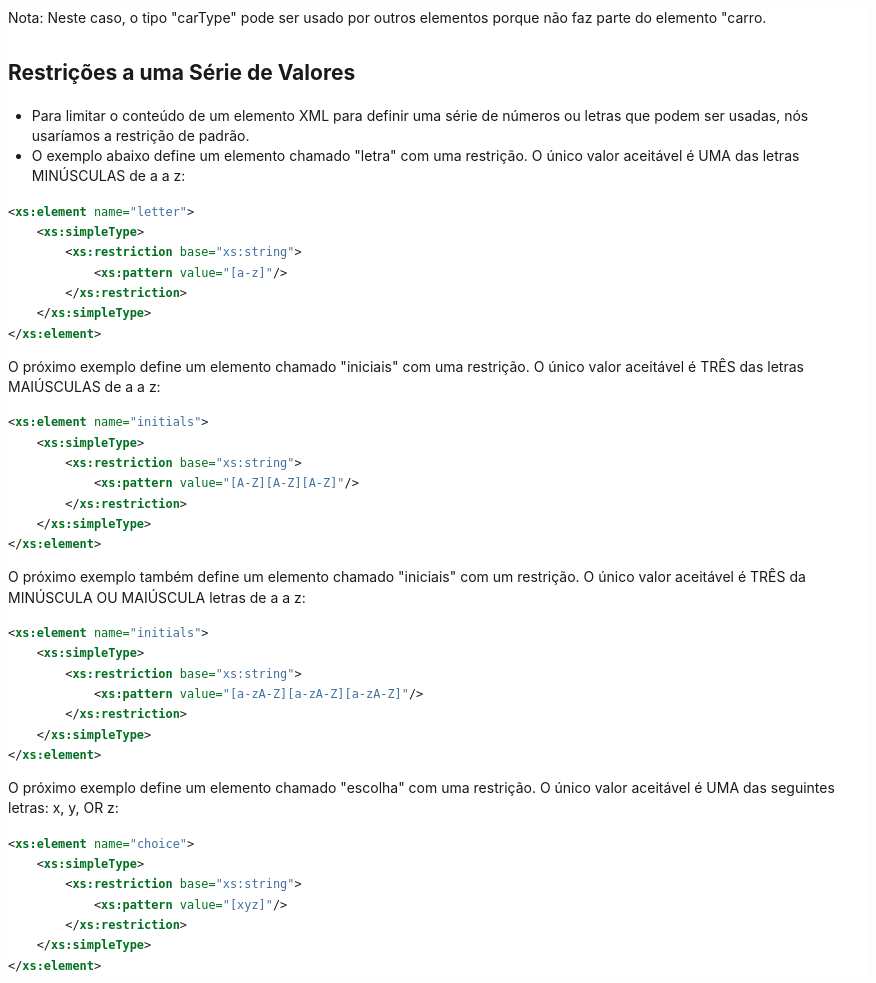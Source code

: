 Nota: Neste caso, o tipo "carType" pode ser usado por outros elementos porque não faz parte do elemento "carro.

## Restrições a uma Série de Valores

- Para limitar o conteúdo de um elemento XML para definir uma série de números ou letras que podem ser usadas, nós usaríamos a restrição de padrão.
- O exemplo abaixo define um elemento chamado "letra" com uma restrição. O único valor aceitável é UMA das letras MINÚSCULAS de a a z:

~~~xml
<xs:element name="letter">
    <xs:simpleType>
        <xs:restriction base="xs:string">
            <xs:pattern value="[a-z]"/>
        </xs:restriction>
    </xs:simpleType>
</xs:element>
~~~

O próximo exemplo define um elemento chamado "iniciais" com uma restrição. O único valor aceitável é TRÊS das letras MAIÚSCULAS de a a z:

~~~xml
<xs:element name="initials">
    <xs:simpleType>
        <xs:restriction base="xs:string">
            <xs:pattern value="[A-Z][A-Z][A-Z]"/>
        </xs:restriction>
    </xs:simpleType>
</xs:element>
~~~

O próximo exemplo também define um elemento chamado "iniciais" com um restrição. O único valor aceitável é TRÊS da MINÚSCULA OU MAIÚSCULA letras de a a z:

~~~xml
<xs:element name="initials">
    <xs:simpleType>
        <xs:restriction base="xs:string">
            <xs:pattern value="[a-zA-Z][a-zA-Z][a-zA-Z]"/>
        </xs:restriction>
    </xs:simpleType>
</xs:element>
~~~

O próximo exemplo define um elemento chamado "escolha" com uma restrição. O único valor aceitável é UMA das seguintes letras: x, y, OR z:

~~~xml
<xs:element name="choice">
    <xs:simpleType>
        <xs:restriction base="xs:string">
            <xs:pattern value="[xyz]"/>
        </xs:restriction>
    </xs:simpleType>
</xs:element>
~~~
